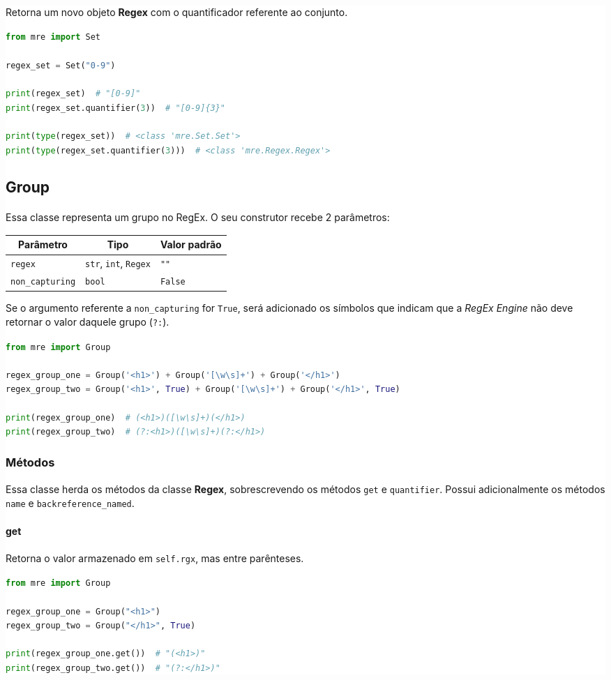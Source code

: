 Retorna um novo objeto **Regex** com o quantificador referente ao conjunto.

```python
from mre import Set

regex_set = Set("0-9")

print(regex_set)  # "[0-9]"
print(regex_set.quantifier(3))  # "[0-9]{3}"

print(type(regex_set))  # <class 'mre.Set.Set'>
print(type(regex_set.quantifier(3)))  # <class 'mre.Regex.Regex'>
```

## Group

Essa classe representa um grupo no RegEx. O seu construtor recebe 2 parâmetros:

| Parâmetro | Tipo | Valor padrão |
| --------- | ---- | ------------ |
| `regex` | `str`, `int`, `Regex` | `""` |
| `non_capturing` | `bool` | `False` |

Se o argumento referente a `non_capturing` for `True`, será adicionado os símbolos que indicam que a *RegEx Engine* não deve retornar o valor daquele grupo (`?:`).

```python
from mre import Group

regex_group_one = Group('<h1>') + Group('[\w\s]+') + Group('</h1>')
regex_group_two = Group('<h1>', True) + Group('[\w\s]+') + Group('</h1>', True)

print(regex_group_one)  # (<h1>)([\w\s]+)(</h1>)
print(regex_group_two)  # (?:<h1>)([\w\s]+)(?:</h1>)
```

### Métodos
Essa classe herda os métodos da classe **Regex**, sobrescrevendo os métodos `get` e `quantifier`. Possui adicionalmente os métodos `name` e `backreference_named`.

#### get

Retorna o valor armazenado em `self.rgx`, mas entre parênteses.

```python
from mre import Group

regex_group_one = Group("<h1>")
regex_group_two = Group("</h1>", True)

print(regex_group_one.get())  # "(<h1>)"
print(regex_group_two.get())  # "(?:</h1>)"
```

